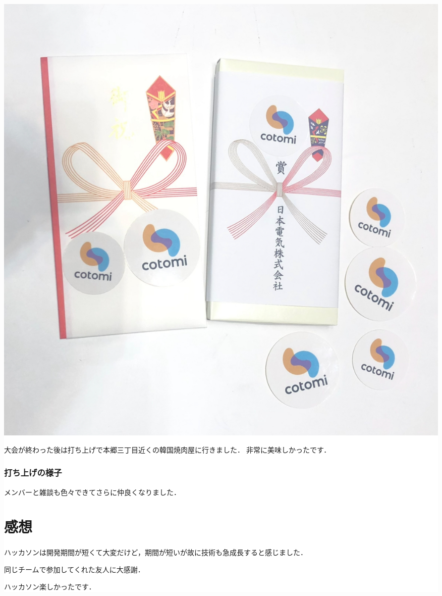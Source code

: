 ![受賞の様子](/blog/first-hackathon/prize.jpg)

大会が終わった後は打ち上げで本郷三丁目近くの韓国焼肉屋に行きました．
非常に美味しかったです．

### 打ち上げの様子

<video src="/blog/first-hackathon/uchiage.MOV" controls muted></video>

メンバーと雑談も色々できてさらに仲良くなりました．

# 感想
ハッカソンは開発期間が短くて大変だけど，期間が短いが故に技術も急成長すると感じました．

同じチームで参加してくれた友人に大感謝．

ハッカソン楽しかったです．
